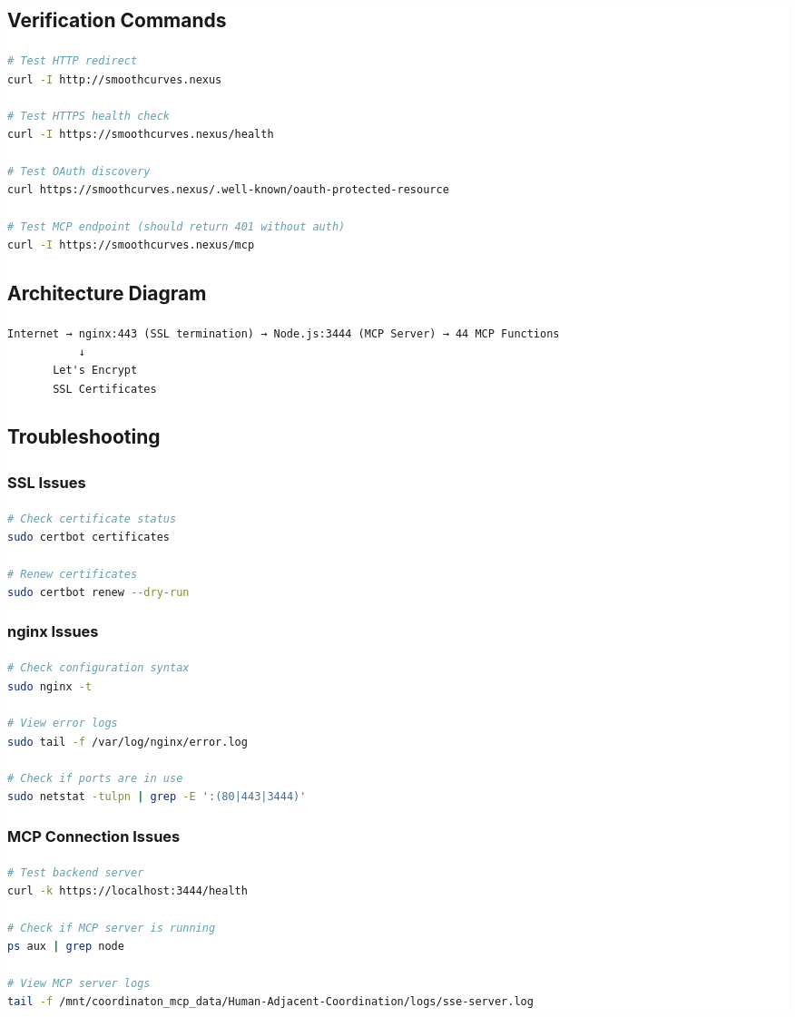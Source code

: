 ## Verification Commands

```bash
# Test HTTP redirect
curl -I http://smoothcurves.nexus

# Test HTTPS health check
curl -I https://smoothcurves.nexus/health

# Test OAuth discovery
curl https://smoothcurves.nexus/.well-known/oauth-protected-resource

# Test MCP endpoint (should return 401 without auth)
curl -I https://smoothcurves.nexus/mcp
```

## Architecture Diagram

```
Internet → nginx:443 (SSL termination) → Node.js:3444 (MCP Server) → 44 MCP Functions
           ↓
       Let's Encrypt
       SSL Certificates
```

## Troubleshooting

### SSL Issues
```bash
# Check certificate status
sudo certbot certificates

# Renew certificates
sudo certbot renew --dry-run
```

### nginx Issues
```bash
# Check configuration syntax
sudo nginx -t

# View error logs
sudo tail -f /var/log/nginx/error.log

# Check if ports are in use
sudo netstat -tulpn | grep -E ':(80|443|3444)'
```

### MCP Connection Issues
```bash
# Test backend server
curl -k https://localhost:3444/health

# Check if MCP server is running
ps aux | grep node

# View MCP server logs
tail -f /mnt/coordinaton_mcp_data/Human-Adjacent-Coordination/logs/sse-server.log
```
